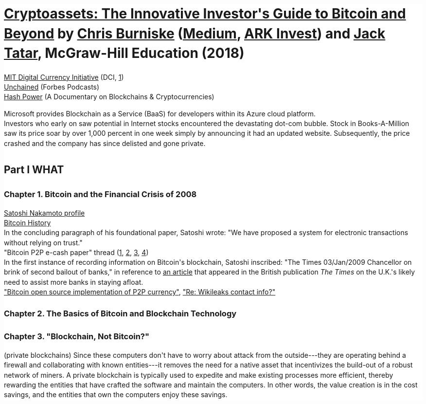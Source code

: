 # [Cryptoassets: The Innovative Investor's Guide to Bitcoin and Beyond][homepage] by [Chris Burniske][chris_burniske_twitter] ([Medium][chris_burniske_medium], [ARK Invest][chris_burniske_ark_invest]) and [Jack Tatar][jack_tatar_twitter], McGraw-Hill Education (2018)

[MIT Digital Currency Initiative][mit_dci] (DCI, [1][mit_dci_alt])<br>
[Unchained][unchained] (Forbes Podcasts)<br>
[Hash Power][hash_power] (A Documentary on Blockchains & Cryptocurrencies)

Microsoft provides Blockchain as a Service (BaaS) for developers within its
 Azure cloud platform.<br>
Investors who early on saw potential in Internet stocks encountered the
 devastating dot-com bubble. Stock in Books-A-Million saw its price soar by over
 1,000 percent in one week simply by announcing it had an updated website.
 Subsequently, the price crashed and the company has since delisted and gone
 private.

[homepage]: https://www.bitcoinandbeyond.com/
[chris_burniske_twitter]: https://twitter.com/cburniske
[chris_burniske_medium]: https://medium.com/@cburniske
[chris_burniske_ark_invest]: https://ark-invest.com/research/author/cburniske
[jack_tatar_twitter]: https://twitter.com/JackTatar
[mit_dci]: http://dci.mit.edu/
[mit_dci_alt]: https://www.media.mit.edu/groups/digital-currency-initiative-dci/overview/
[unchained]: https://www.forbes.com/podcasts/unchained/#296eed595b4f
[hash_power]: http://investorfieldguide.com/Hashpower/

## Part I WHAT

### Chapter 1. Bitcoin and the Financial Crisis of 2008

[Satoshi Nakamoto profile][satoshi_nakamoto_profile]<br>
[Bitcoin History][bitcoin_history]<br>
In the concluding paragraph of his foundational paper, Satoshi wrote: "We have
 proposed a system for electronic transactions without relying on trust."<br>
"Bitcoin P2P e-cash paper" thread ([1][satoshi_mail1], [2][satoshi_mail2],
 [3][satoshi_mail3], [4][satoshi_mail4])<br>
In the first instance of recording information on Bitcoin's blockchain, Satoshi
 inscribed: "The Times 03/Jan/2009 Chancellor on brink of second bailout of
 banks," in reference to [an article][the_times_article] that appeared in the
 British publication *The Times* on the U.K.'s likely need to assist more banks
 in staying afloat.<br>
["Bitcoin open source implementation of P2P currency"][bitcoin_open_source],
 ["Re: Wikileaks contact info?"][wikileaks_contact_info]

[satoshi_nakamoto_profile]: http://p2pfoundation.ning.com/profile/SatoshiNakamoto
[bitcoin_history]: http://historyofbitcoin.org
[satoshi_mail1]: https://www.mail-archive.com/cryptography@metzdowd.com/msg09959.html
[satoshi_mail2]: https://www.mail-archive.com/cryptography@metzdowd.com/msg09971.html
[satoshi_mail3]: https://www.mail-archive.com/cryptography@metzdowd.com/msg09980.html
[satoshi_mail4]: https://www.mail-archive.com/cryptography@metzdowd.com/msg10006.html
[the_times_article]: https://www.thetimes.co.uk/article/chancellor-alistair-darling-on-brink-of-second-bailout-for-banks-n9l382mn62h
[bitcoin_open_source]: http://p2pfoundation.ning.com/forum/topics/bitcoin-open-source
[wikileaks_contact_info]: http://archive.is/Gvonb#selection-3137.0-3145.230

### Chapter 2. The Basics of Bitcoin and Blockchain Technology

### Chapter 3. "Blockchain, Not Bitcoin?"

(private blockchains) Since these computers don't have to worry about attack
 from the outside---they are operating behind a firewall and collaborating with
 known entities---it removes the need for a native asset that incentivizes the
 build-out of a robust network of miners. A private blockchain is typically used
 to expedite and make existing processes more efficient, thereby rewarding the
 entities that have crafted the software and maintain the computers. In other
 words, the value creation is in the cost savings, and the entities that own the
 computers enjoy these savings.


[thiel_fellowship]: http://thielfellowship.org
[state_of_the_dapp]: https://www.stateofthedapps.com/
[smart_contracts]: https://live.ether.camp/contracts
[the_dao]: https://daohub.org/
[the_dao_github]: https://github.com/TheDAO
[ethereum_classic]: https://ethereumclassic.github.io/
